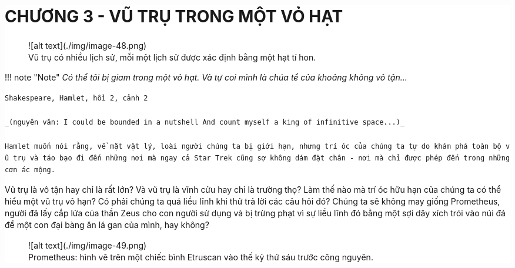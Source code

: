 # CHƯƠNG 3 - VŨ TRỤ TRONG MỘT VỎ HẠT

<figure markdown="span">
    ![alt text](./img/image-48.png)    
    <figcaption>Vũ trụ có nhiều lịch sử, mỗi một lịch sử được xác định bằng một hạt tí hon.</figcaption>
</figure>

!!! note "Note"
    _Có thể tôi bị giam trong một vỏ hạt. Và tự coi mình là chúa tể của khoảng không vô tận..._
    
    Shakespeare, Hamlet, hồi 2, cảnh 2

    _(nguyên văn: I could be bounded in a nutshell And count myself a king of infinitive space...)_

    Hamlet muốn nói rằng, về mặt vật lý, loài người chúng ta bị giới hạn, nhưng trí óc của chúng ta tự do khám phá toàn bộ vũ trụ và táo bạo đi đến những nơi mà ngay cả Star Trek cũng sợ không dám đặt chân - nơi mà chỉ được phép đến trong những cơn ác mộng.

Vũ trụ là vô tận hay chỉ là rất lớn? Và vũ trụ là vĩnh cửu hay chỉ là trường thọ? Làm thế nào mà trí óc hữu hạn của chúng ta có thể hiểu một vũ trụ vô hạn? Có phải chúng ta quá liều lĩnh khi thử trả lời các câu hỏi đó? Chúng ta sẽ không may giống Prometheus, người đã lấy cắp lửa của thần Zeus cho con người sử dụng và bị trừng phạt vì sự liều lĩnh đó bằng một sợi dây xích trói vào núi đá để một con đại bàng ăn lá gan của mình, hay không?

<figure markdown="span">
    ![alt text](./img/image-49.png)
    <figcaption>Prometheus: hình vẽ trên một chiếc bình Etruscan vào thế kỷ thứ sáu trước công nguyên.</figcaption>
</figure>
